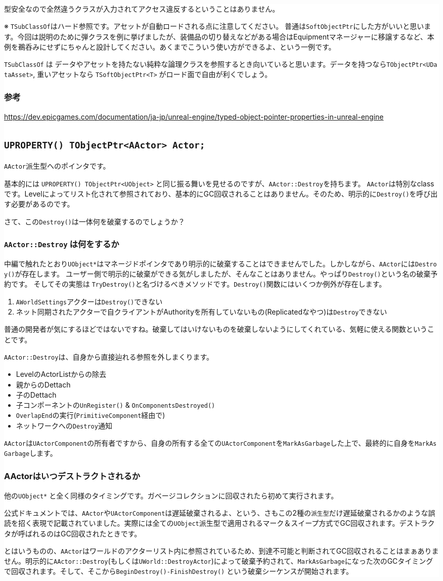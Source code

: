 型安全なので全然違うクラスが入力されてアクセス違反するということはありません。

※ `TSubClassOf`はハード参照です。アセットが自動ロードされる点に注意してください。
普通は`SoftObjectPtr`にした方がいいと思います。今回は説明のために弾クラスを例に挙げましたが、装備品の切り替えなどがある場合はEquipmentマネージャーに移譲するなど、本例を鵜呑みにせずにちゃんと設計してください。あくまでこういう使い方ができるよ、という一例です。

`TSubClassOf` は データやアセットを持たない純粋な論理クラスを参照するとき向いていると思います。データを持つなら`TObjectPtr<UDataAsset>`, 重いアセットなら `TSoftObjectPtr<T>` がロード面で自由が利くでしょう。

### 参考
https://dev.epicgames.com/documentation/ja-jp/unreal-engine/typed-object-pointer-properties-in-unreal-engine

## `UPROPERTY() TObjectPtr<AActor> Actor;`

`AActor`派生型へのポインタです。

基本的には `UPROPERTY() TObjectPtr<UObject>` と同じ振る舞いを見せるのですが、`AActor::Destroy`を持ちます。
`AActor`は特別なclassです。Levelによってリスト化されて参照されており、基本的にGC回収されることはありません。そのため、明示的に`Destroy()`を呼び出す必要があるのです。

さて、この`Destroy()`は一体何を破棄するのでしょうか？

### `AActor::Destroy` は何をするか

中編で触れたとおり`UObject*`はマネージドポインタであり明示的に破棄することはできませんでした。しかしながら、`AActor`には`Destroy()`が存在します。
ユーザー側で明示的に破棄ができる気がしましたが、そんなことはありません。やっぱり`Destroy()`という名の破棄予約です。
そしてその実態は `TryDestroy()`と名づけるべきメソッドです。`Destroy()`関数にはいくつか例外が存在します。

1. `AWorldSettings`アクターは`Destroy()`できない
1. ネット同期されたアクターで自クライアントがAuthorityを所有していないもの(Replicatedなやつ)は`Destroy`できない

普通の開発者が気にするほどではないですね。破棄してはいけないものを破棄しないようにしてくれている、気軽に使える関数ということです。


`AActor::Destroy`は、自身から直接辿れる参照を外しまくります。

* LevelのActorListからの除去
* 親からのDettach
* 子のDettach
* 子コンポーネントの`UnRegister()` & `OnComponentsDestroyed()`
* `OverlapEnd`の実行(`PrimitiveComponent`経由で)
* ネットワークへの`Destroy`通知

`AActor`は`UActorComponent`の所有者ですから、自身の所有する全ての`UActorComponent`を`MarkAsGarbage`した上で、最終的に自身を`MarkAsGarbage`します。

### AActorはいつデストラクトされるか

他の`UObject*` と全く同様のタイミングです。ガベージコレクションに回収されたら初めて実行されます。

公式ドキュメントでは、`AActor`や`UActorComponent`は遅延破棄されるよ、という、さもこの2種の`派生型`だけ遅延破棄されるかのような誤読を招く表現で記載されていました。実際には全ての`UObject`派生型で適用されるマーク＆スイープ方式でGC回収されます。デストラクタが呼ばれるのはGC回収されたときです。

とはいうものの、`AActor`はワールドのアクターリスト内に参照されているため、到達不可能と判断されてGC回収されることはまぁありません。明示的に`AActor::Destroy`(もしくは`UWorld::DestroyActor`)によって破棄予約されて、`MarkAsGarbage`になった次のGCタイミングで回収されます。そして、そこから`BeginDestroy()-FinishDestroy()` という破棄シーケンスが開始されます。
